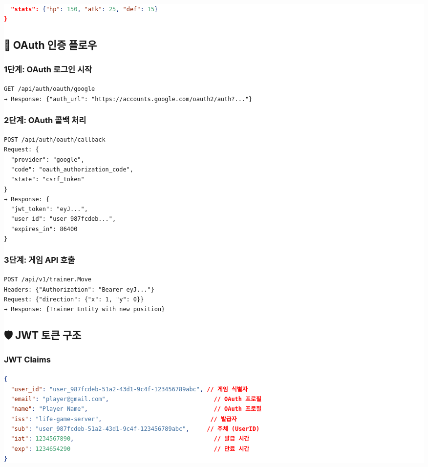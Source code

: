 ```json
  "stats": {"hp": 150, "atk": 25, "def": 15}
}
```

## 🔄 OAuth 인증 플로우

### 1단계: OAuth 로그인 시작

```http
GET /api/auth/oauth/google
→ Response: {"auth_url": "https://accounts.google.com/oauth2/auth?..."}
```

### 2단계: OAuth 콜백 처리

```http
POST /api/auth/oauth/callback
Request: {
  "provider": "google",
  "code": "oauth_authorization_code", 
  "state": "csrf_token"
}
→ Response: {
  "jwt_token": "eyJ...",
  "user_id": "user_987fcdeb...",
  "expires_in": 86400
}
```

### 3단계: 게임 API 호출

```http
POST /api/v1/trainer.Move
Headers: {"Authorization": "Bearer eyJ..."}
Request: {"direction": {"x": 1, "y": 0}}
→ Response: {Trainer Entity with new position}
```

## 🛡️ JWT 토큰 구조

### JWT Claims

```json
{
  "user_id": "user_987fcdeb-51a2-43d1-9c4f-123456789abc", // 게임 식별자
  "email": "player@gmail.com",                              // OAuth 프로필
  "name": "Player Name",                                    // OAuth 프로필  
  "iss": "life-game-server",                               // 발급자
  "sub": "user_987fcdeb-51a2-43d1-9c4f-123456789abc",     // 주체 (UserID)
  "iat": 1234567890,                                        // 발급 시간
  "exp": 1234654290                                         // 만료 시간
}
```
